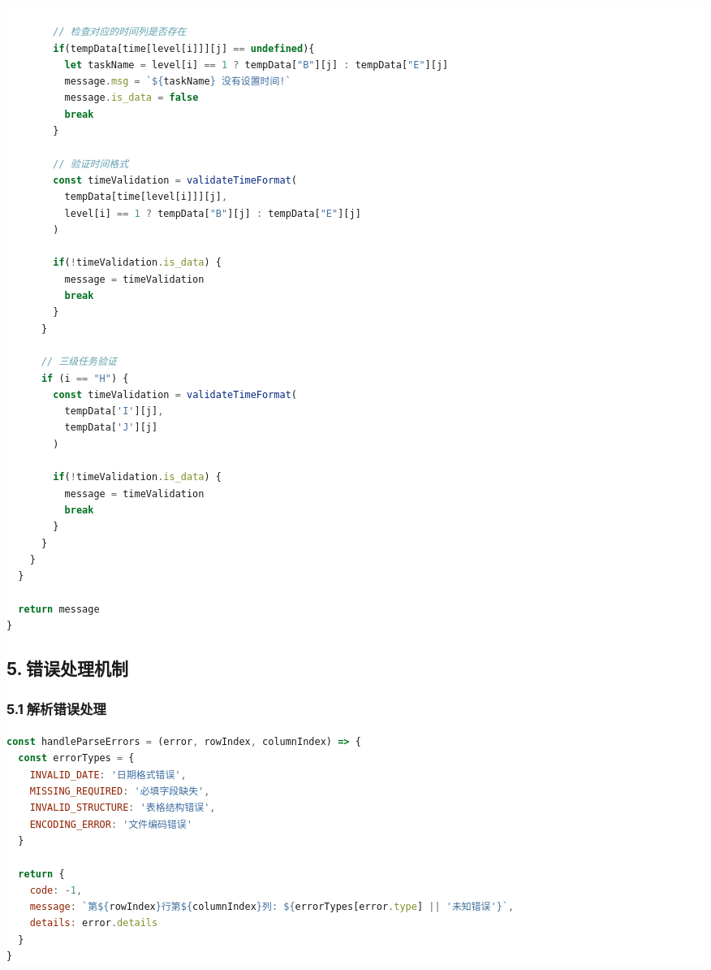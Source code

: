 ```javascript
        
        // 检查对应的时间列是否存在
        if(tempData[time[level[i]]][j] == undefined){
          let taskName = level[i] == 1 ? tempData["B"][j] : tempData["E"][j]
          message.msg = `${taskName} 没有设置时间!`
          message.is_data = false
          break
        }
        
        // 验证时间格式
        const timeValidation = validateTimeFormat(
          tempData[time[level[i]]][j], 
          level[i] == 1 ? tempData["B"][j] : tempData["E"][j]
        )
        
        if(!timeValidation.is_data) {
          message = timeValidation
          break
        }
      }
      
      // 三级任务验证
      if (i == "H") {
        const timeValidation = validateTimeFormat(
          tempData['I'][j], 
          tempData['J'][j]
        )
        
        if(!timeValidation.is_data) {
          message = timeValidation
          break
        }
      }
    }
  }
  
  return message
}
```

## 5. 错误处理机制

### 5.1 解析错误处理
```javascript
const handleParseErrors = (error, rowIndex, columnIndex) => {
  const errorTypes = {
    INVALID_DATE: '日期格式错误',
    MISSING_REQUIRED: '必填字段缺失',
    INVALID_STRUCTURE: '表格结构错误',
    ENCODING_ERROR: '文件编码错误'
  }
  
  return {
    code: -1,
    message: `第${rowIndex}行第${columnIndex}列: ${errorTypes[error.type] || '未知错误'}`,
    details: error.details
  }
}
```
